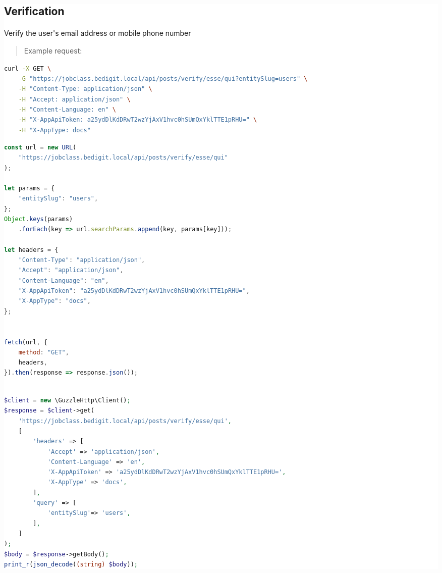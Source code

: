 
## Verification


Verify the user's email address or mobile phone number

> Example request:

```bash
curl -X GET \
    -G "https://jobclass.bedigit.local/api/posts/verify/esse/qui?entitySlug=users" \
    -H "Content-Type: application/json" \
    -H "Accept: application/json" \
    -H "Content-Language: en" \
    -H "X-AppApiToken: a25ydDlKdDRwT2wzYjAxV1hvc0hSUmQxYklTTE1pRHU=" \
    -H "X-AppType: docs"
```

```javascript
const url = new URL(
    "https://jobclass.bedigit.local/api/posts/verify/esse/qui"
);

let params = {
    "entitySlug": "users",
};
Object.keys(params)
    .forEach(key => url.searchParams.append(key, params[key]));

let headers = {
    "Content-Type": "application/json",
    "Accept": "application/json",
    "Content-Language": "en",
    "X-AppApiToken": "a25ydDlKdDRwT2wzYjAxV1hvc0hSUmQxYklTTE1pRHU=",
    "X-AppType": "docs",
};


fetch(url, {
    method: "GET",
    headers,
}).then(response => response.json());
```

```php

$client = new \GuzzleHttp\Client();
$response = $client->get(
    'https://jobclass.bedigit.local/api/posts/verify/esse/qui',
    [
        'headers' => [
            'Accept' => 'application/json',
            'Content-Language' => 'en',
            'X-AppApiToken' => 'a25ydDlKdDRwT2wzYjAxV1hvc0hSUmQxYklTTE1pRHU=',
            'X-AppType' => 'docs',
        ],
        'query' => [
            'entitySlug'=> 'users',
        ],
    ]
);
$body = $response->getBody();
print_r(json_decode((string) $body));
```
